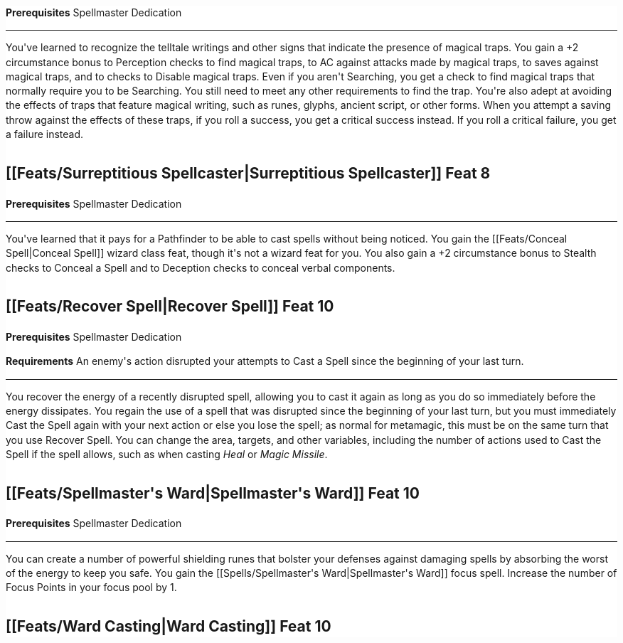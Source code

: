 **Prerequisites** Spellmaster Dedication

* * *

You've learned to recognize the telltale writings and other signs that indicate the presence of magical traps. You gain a +2 circumstance bonus to Perception checks to find magical traps, to AC against attacks made by magical traps, to saves against magical traps, and to checks to Disable magical traps. Even if you aren't Searching, you get a check to find magical traps that normally require you to be Searching. You still need to meet any other requirements to find the trap. You're also adept at avoiding the effects of traps that feature magical writing, such as runes, glyphs, ancient script, or other forms. When you attempt a saving throw against the effects of these traps, if you roll a success, you get a critical success instead. If you roll a critical failure, you get a failure instead.

## [[Feats/Surreptitious Spellcaster|Surreptitious Spellcaster]] Feat 8

**Prerequisites** Spellmaster Dedication

* * *

You've learned that it pays for a Pathfinder to be able to cast spells without being noticed. You gain the [[Feats/Conceal Spell|Conceal Spell]] wizard class feat, though it's not a wizard feat for you. You also gain a +2 circumstance bonus to Stealth checks to Conceal a Spell and to Deception checks to conceal verbal components.

## [[Feats/Recover Spell|Recover Spell]] Feat 10

**Prerequisites** Spellmaster Dedication

**Requirements** An enemy's action disrupted your attempts to Cast a Spell since the beginning of your last turn.

* * *

You recover the energy of a recently disrupted spell, allowing you to cast it again as long as you do so immediately before the energy dissipates. You regain the use of a spell that was disrupted since the beginning of your last turn, but you must immediately Cast the Spell again with your next action or else you lose the spell; as normal for metamagic, this must be on the same turn that you use Recover Spell. You can change the area, targets, and other variables, including the number of actions used to Cast the Spell if the spell allows, such as when casting _Heal_ or _Magic Missile_.

## [[Feats/Spellmaster's Ward|Spellmaster's Ward]] Feat 10

**Prerequisites** Spellmaster Dedication

* * *

You can create a number of powerful shielding runes that bolster your defenses against damaging spells by absorbing the worst of the energy to keep you safe. You gain the [[Spells/Spellmaster's Ward|Spellmaster's Ward]] focus spell. Increase the number of Focus Points in your focus pool by 1.

## [[Feats/Ward Casting|Ward Casting]] Feat 10
